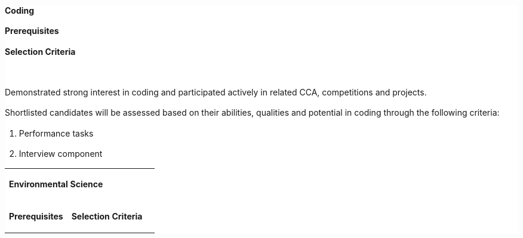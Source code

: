 <p><strong>Coding</strong>
</p>
</td>
</tr>
<tr>
<td rowspan="1" colspan="1">
<p><strong>Prerequisites</strong>
</p>
</td>
<td rowspan="1" colspan="1">
<p><strong>Selection Criteria</strong>
</p>
</td>
<td rowspan="2" colspan="1">
<p></p><a class="isomer-image-wrapper" href="https://www.bukitviewsec.moe.edu.sg/our-curriculum/co-curricular/ccas/"><img style="width: 100%" height="auto" width="100%" alt="" src="/images/DSA/coding dsa_edited.jpg"></a>
</td>
</tr>
<tr>
<td rowspan="1" colspan="1">
<p>Demonstrated strong interest in coding and participated actively in related
CCA, competitions and projects.</p>
</td>
<td rowspan="1" colspan="1">
<p>Shortlisted candidates will be assessed based on their abilities, qualities
and potential in coding through the following criteria:</p>
<ol data-tight="true" class="tight">
<li>
<p>Performance tasks</p>
</li>
<li>
<p>Interview component</p>
</li>
</ol>
</td>
</tr>
</tbody>
</table>
<table style="minWidth: 75px">
<colgroup>
<col>
<col>
<col>
</colgroup>
<tbody>
<tr>
<td rowspan="1" colspan="3">
<p><strong>Environmental Science</strong>
</p>
</td>
</tr>
<tr>
<td rowspan="1" colspan="1">
<p><strong>Prerequisites</strong>
</p>
</td>
<td rowspan="1" colspan="1">
<p><strong>Selection Criteria</strong>
</p>
</td>
<td rowspan="2" colspan="1"><a class="isomer-image-wrapper" href="https://www.bukitviewsec.moe.edu.sg/our-curriculum/co-curricular/ccas/"><img style="width: 100%" height="auto" width="100%" alt="" src="/images/DSA/BVSS_23_032.jpg"></a>
</td>
</tr>